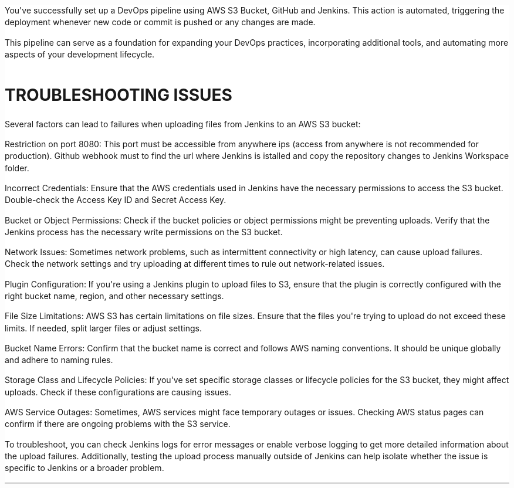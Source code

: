 You've successfully set up a DevOps pipeline using AWS S3 Bucket, GitHub and Jenkins. 
This action is automated, triggering the deployment whenever new code or commit is pushed or any changes are made.

This pipeline can serve as a foundation for expanding your DevOps practices, incorporating additional tools, and automating more aspects of your development lifecycle.


# TROUBLESHOOTING ISSUES

Several factors can lead to failures when uploading files from Jenkins to an AWS S3 bucket:

Restriction on port 8080: This port must be accessible from anywhere ips (access from anywhere is not recommended for production). Github webhook must to find the url where Jenkins is istalled and copy the repository changes to Jenkins Workspace folder.

Incorrect Credentials: Ensure that the AWS credentials used in Jenkins have the necessary permissions to access the S3 bucket. Double-check the Access Key ID and Secret Access Key.

Bucket or Object Permissions: Check if the bucket policies or object permissions might be preventing uploads. Verify that the Jenkins process has the necessary write permissions on the S3 bucket.

Network Issues: Sometimes network problems, such as intermittent connectivity or high latency, can cause upload failures. Check the network settings and try uploading at different times to rule out network-related issues.

Plugin Configuration: If you're using a Jenkins plugin to upload files to S3, ensure that the plugin is correctly configured with the right bucket name, region, and other necessary settings.

File Size Limitations: AWS S3 has certain limitations on file sizes. Ensure that the files you're trying to upload do not exceed these limits. If needed, split larger files or adjust settings.

Bucket Name Errors: Confirm that the bucket name is correct and follows AWS naming conventions. It should be unique globally and adhere to naming rules.

Storage Class and Lifecycle Policies: If you've set specific storage classes or lifecycle policies for the S3 bucket, they might affect uploads. Check if these configurations are causing issues.

AWS Service Outages: Sometimes, AWS services might face temporary outages or issues. Checking AWS status pages can confirm if there are ongoing problems with the S3 service.


To troubleshoot, you can check Jenkins logs for error messages or enable verbose logging to get more detailed information about the upload failures. Additionally, testing the upload process manually outside of Jenkins can help isolate whether the issue is specific to Jenkins or a broader problem.

---